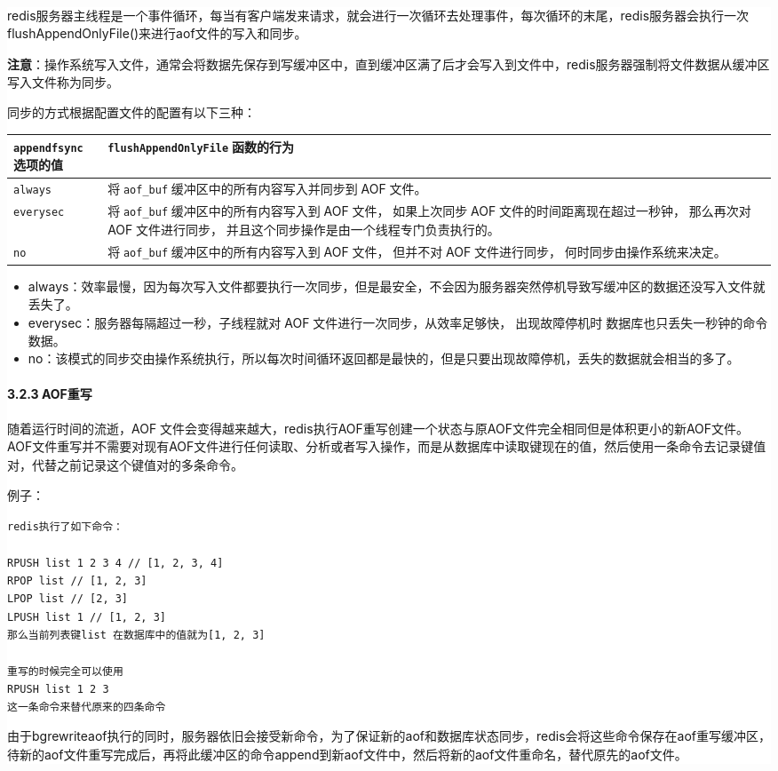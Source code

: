 redis服务器主线程是一个事件循环，每当有客户端发来请求，就会进行一次循环去处理事件，每次循环的末尾，redis服务器会执行一次 flushAppendOnlyFile()来进行aof文件的写入和同步。

**注意**：操作系统写入文件，通常会将数据先保存到写缓冲区中，直到缓冲区满了后才会写入到文件中，redis服务器强制将文件数据从缓冲区写入文件称为同步。

同步的方式根据配置文件的配置有以下三种：

| `appendfsync` 选项的值 | `flushAppendOnlyFile` 函数的行为                             |
| :--------------------- | :----------------------------------------------------------- |
| `always`               | 将 `aof_buf` 缓冲区中的所有内容写入并同步到 AOF 文件。       |
| `everysec`             | 将 `aof_buf` 缓冲区中的所有内容写入到 AOF 文件， 如果上次同步 AOF 文件的时间距离现在超过一秒钟， 那么再次对 AOF 文件进行同步， 并且这个同步操作是由一个线程专门负责执行的。 |
| `no`                   | 将 `aof_buf` 缓冲区中的所有内容写入到 AOF 文件， 但并不对 AOF 文件进行同步， 何时同步由操作系统来决定。 |

* always：效率最慢，因为每次写入文件都要执行一次同步，但是最安全，不会因为服务器突然停机导致写缓冲区的数据还没写入文件就丢失了。
* everysec：服务器每隔超过一秒，子线程就对 AOF 文件进行一次同步，从效率足够快， 出现故障停机时 数据库也只丢失一秒钟的命令数据。
* no：该模式的同步交由操作系统执行，所以每次时间循环返回都是最快的，但是只要出现故障停机，丢失的数据就会相当的多了。

#### 3.2.3 AOF重写

随着运行时间的流逝，AOF 文件会变得越来越大，redis执行AOF重写创建一个状态与原AOF文件完全相同但是体积更小的新AOF文件。AOF文件重写并不需要对现有AOF文件进行任何读取、分析或者写入操作，而是从数据库中读取键现在的值，然后使用一条命令去记录键值对，代替之前记录这个键值对的多条命令。

例子：

```
redis执行了如下命令：

RPUSH list 1 2 3 4 // [1, 2, 3, 4]
RPOP list // [1, 2, 3]
LPOP list // [2, 3]
LPUSH list 1 // [1, 2, 3]
那么当前列表键list 在数据库中的值就为[1, 2, 3]

重写的时候完全可以使用
RPUSH list 1 2 3
这一条命令来替代原来的四条命令
```

由于bgrewriteaof执行的同时，服务器依旧会接受新命令，为了保证新的aof和数据库状态同步，redis会将这些命令保存在aof重写缓冲区，待新的aof文件重写完成后，再将此缓冲区的命令append到新aof文件中，然后将新的aof文件重命名，替代原先的aof文件。